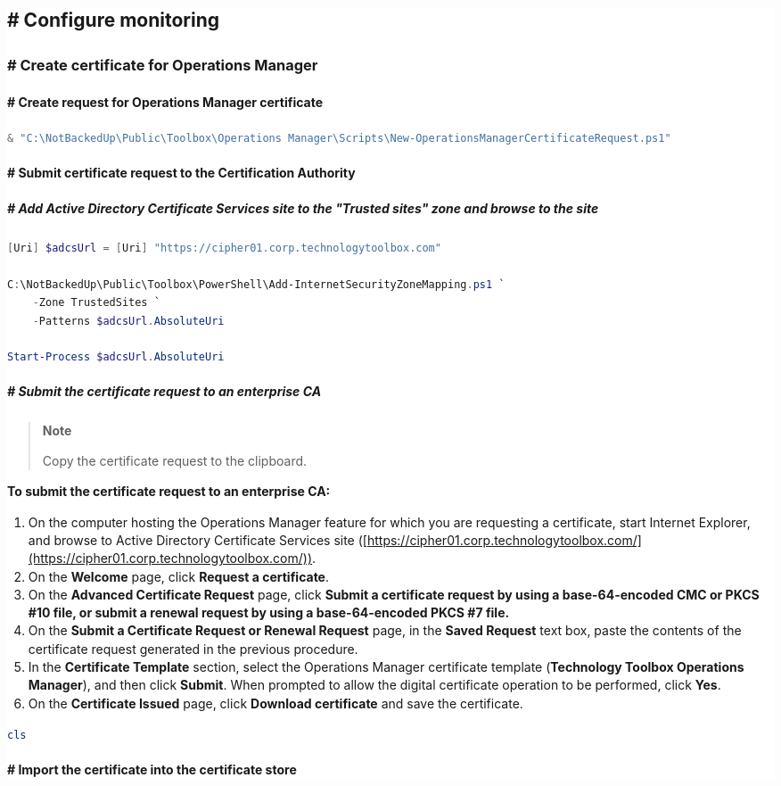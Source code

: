 ## # Configure monitoring

### # Create certificate for Operations Manager

#### # Create request for Operations Manager certificate

```PowerShell
& "C:\NotBackedUp\Public\Toolbox\Operations Manager\Scripts\New-OperationsManagerCertificateRequest.ps1"
```

#### # Submit certificate request to the Certification Authority

##### # Add Active Directory Certificate Services site to the "Trusted sites" zone and browse to the site

```PowerShell
[Uri] $adcsUrl = [Uri] "https://cipher01.corp.technologytoolbox.com"

C:\NotBackedUp\Public\Toolbox\PowerShell\Add-InternetSecurityZoneMapping.ps1 `
    -Zone TrustedSites `
    -Patterns $adcsUrl.AbsoluteUri

Start-Process $adcsUrl.AbsoluteUri
```

##### # Submit the certificate request to an enterprise CA

> **Note**
>
> Copy the certificate request to the clipboard.

**To submit the certificate request to an enterprise CA:**

1. On the computer hosting the Operations Manager feature for which you are requesting a certificate, start Internet Explorer, and browse to Active Directory Certificate Services site ([https://cipher01.corp.technologytoolbox.com/](https://cipher01.corp.technologytoolbox.com/)).
2. On the **Welcome** page, click **Request a certificate**.
3. On the **Advanced Certificate Request** page, click **Submit a certificate request by using a base-64-encoded CMC or PKCS #10 file, or submit a renewal request by using a base-64-encoded PKCS #7 file.**
4. On the **Submit a Certificate Request or Renewal Request** page, in the **Saved Request** text box, paste the contents of the certificate request generated in the previous procedure.
5. In the **Certificate Template** section, select the Operations Manager certificate template (**Technology Toolbox Operations Manager**), and then click **Submit**. When prompted to allow the digital certificate operation to be performed, click **Yes**.
6. On the **Certificate Issued** page, click **Download certificate** and save the certificate.

```PowerShell
cls
```

#### # Import the certificate into the certificate store
